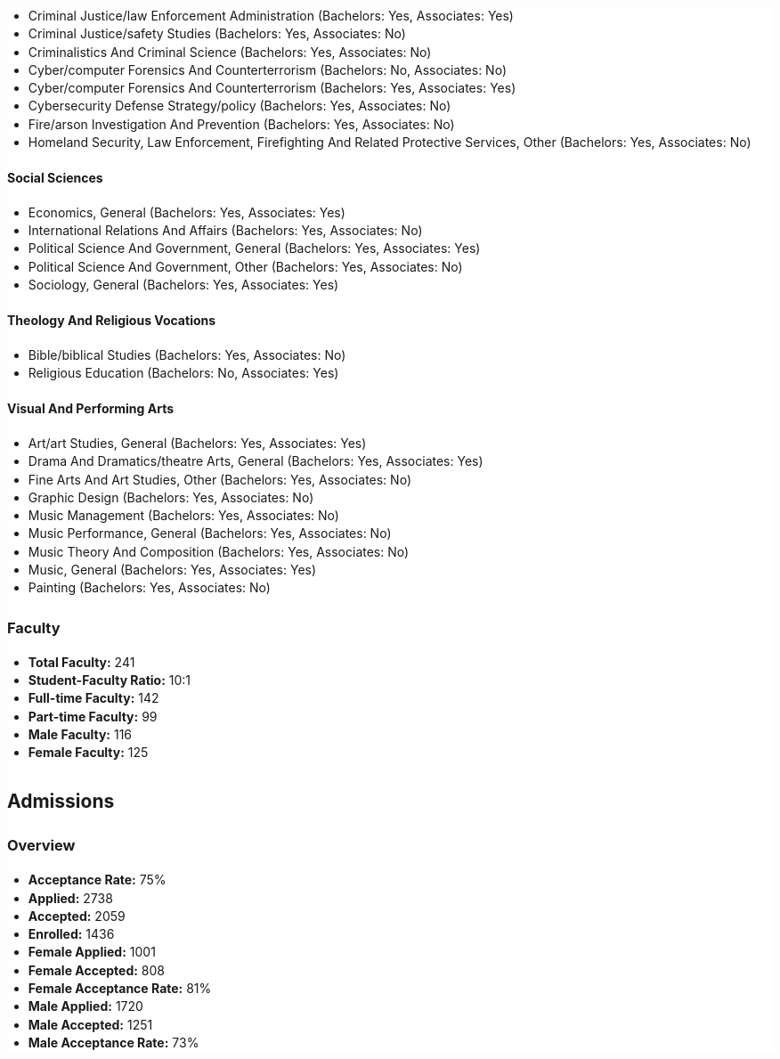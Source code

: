 - Criminal Justice/law Enforcement Administration (Bachelors: Yes, Associates: Yes)
- Criminal Justice/safety Studies (Bachelors: Yes, Associates: No)
- Criminalistics And Criminal Science (Bachelors: Yes, Associates: No)
- Cyber/computer Forensics And Counterterrorism (Bachelors: No, Associates: No)
- Cyber/computer Forensics And Counterterrorism (Bachelors: Yes, Associates: Yes)
- Cybersecurity Defense Strategy/policy (Bachelors: Yes, Associates: No)
- Fire/arson Investigation And Prevention (Bachelors: Yes, Associates: No)
- Homeland Security, Law Enforcement, Firefighting And Related Protective Services, Other (Bachelors: Yes, Associates: No)

#### Social Sciences

- Economics, General (Bachelors: Yes, Associates: Yes)
- International Relations And Affairs (Bachelors: Yes, Associates: No)
- Political Science And Government, General (Bachelors: Yes, Associates: Yes)
- Political Science And Government, Other (Bachelors: Yes, Associates: No)
- Sociology, General (Bachelors: Yes, Associates: Yes)

#### Theology And Religious Vocations

- Bible/biblical Studies (Bachelors: Yes, Associates: No)
- Religious Education (Bachelors: No, Associates: Yes)

#### Visual And Performing Arts

- Art/art Studies, General (Bachelors: Yes, Associates: Yes)
- Drama And Dramatics/theatre Arts, General (Bachelors: Yes, Associates: Yes)
- Fine Arts And Art Studies, Other (Bachelors: Yes, Associates: No)
- Graphic Design (Bachelors: Yes, Associates: No)
- Music Management (Bachelors: Yes, Associates: No)
- Music Performance, General (Bachelors: Yes, Associates: No)
- Music Theory And Composition (Bachelors: Yes, Associates: No)
- Music, General (Bachelors: Yes, Associates: Yes)
- Painting (Bachelors: Yes, Associates: No)

### Faculty

- **Total Faculty:** 241
- **Student-Faculty Ratio:** 10:1
- **Full-time Faculty:** 142
- **Part-time Faculty:** 99
- **Male Faculty:** 116
- **Female Faculty:** 125

## Admissions

### Overview

- **Acceptance Rate:** 75%
- **Applied:** 2738
- **Accepted:** 2059
- **Enrolled:** 1436
- **Female Applied:** 1001
- **Female Accepted:** 808
- **Female Acceptance Rate:** 81%
- **Male Applied:** 1720
- **Male Accepted:** 1251
- **Male Acceptance Rate:** 73%
